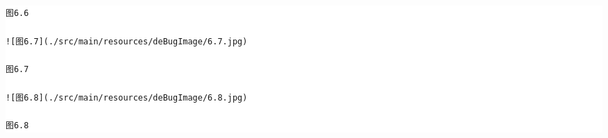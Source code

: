     图6.6
 
    ![图6.7](./src/main/resources/deBugImage/6.7.jpg)
 
    图6.7
 
    ![图6.8](./src/main/resources/deBugImage/6.8.jpg)
 
    图6.8
 